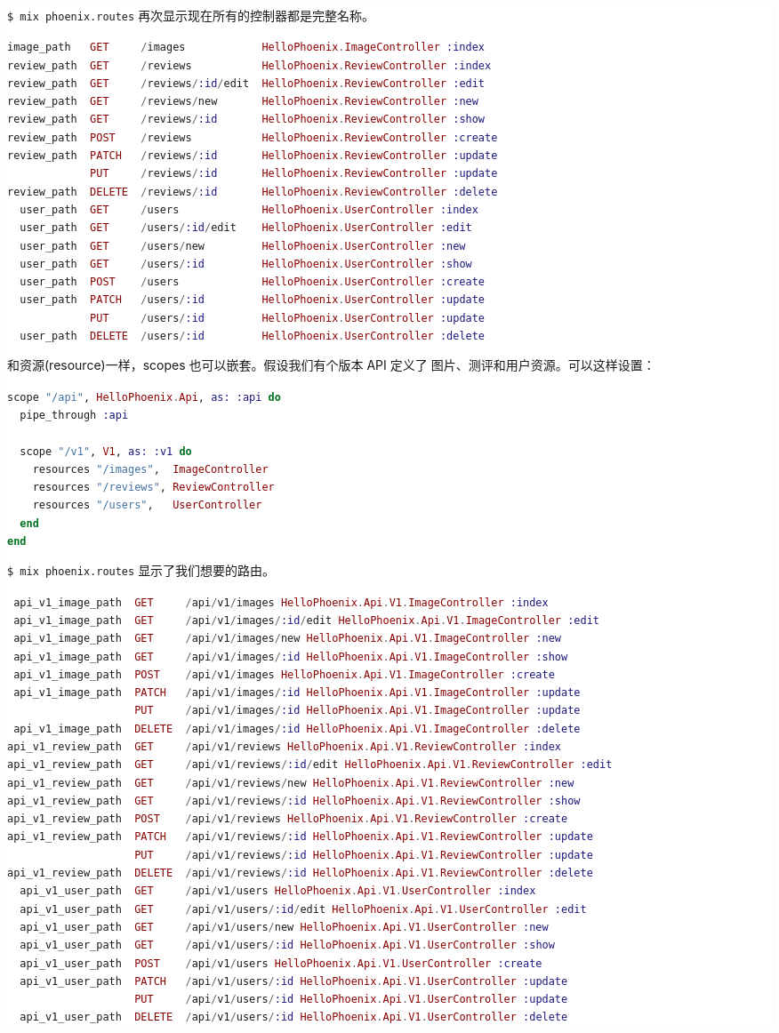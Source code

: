 `$ mix phoenix.routes` 再次显示现在所有的控制器都是完整名称。

```elixir
image_path   GET     /images            HelloPhoenix.ImageController :index
review_path  GET     /reviews           HelloPhoenix.ReviewController :index
review_path  GET     /reviews/:id/edit  HelloPhoenix.ReviewController :edit
review_path  GET     /reviews/new       HelloPhoenix.ReviewController :new
review_path  GET     /reviews/:id       HelloPhoenix.ReviewController :show
review_path  POST    /reviews           HelloPhoenix.ReviewController :create
review_path  PATCH   /reviews/:id       HelloPhoenix.ReviewController :update
             PUT     /reviews/:id       HelloPhoenix.ReviewController :update
review_path  DELETE  /reviews/:id       HelloPhoenix.ReviewController :delete
  user_path  GET     /users             HelloPhoenix.UserController :index
  user_path  GET     /users/:id/edit    HelloPhoenix.UserController :edit
  user_path  GET     /users/new         HelloPhoenix.UserController :new
  user_path  GET     /users/:id         HelloPhoenix.UserController :show
  user_path  POST    /users             HelloPhoenix.UserController :create
  user_path  PATCH   /users/:id         HelloPhoenix.UserController :update
             PUT     /users/:id         HelloPhoenix.UserController :update
  user_path  DELETE  /users/:id         HelloPhoenix.UserController :delete
```

和资源(resource)一样，scopes 也可以嵌套。假设我们有个版本 API 定义了 图片、测评和用户资源。可以这样设置：

```elixir
scope "/api", HelloPhoenix.Api, as: :api do
  pipe_through :api

  scope "/v1", V1, as: :v1 do
    resources "/images",  ImageController
    resources "/reviews", ReviewController
    resources "/users",   UserController
  end
end
```

`$ mix phoenix.routes` 显示了我们想要的路由。

```elixir
 api_v1_image_path  GET     /api/v1/images HelloPhoenix.Api.V1.ImageController :index
 api_v1_image_path  GET     /api/v1/images/:id/edit HelloPhoenix.Api.V1.ImageController :edit
 api_v1_image_path  GET     /api/v1/images/new HelloPhoenix.Api.V1.ImageController :new
 api_v1_image_path  GET     /api/v1/images/:id HelloPhoenix.Api.V1.ImageController :show
 api_v1_image_path  POST    /api/v1/images HelloPhoenix.Api.V1.ImageController :create
 api_v1_image_path  PATCH   /api/v1/images/:id HelloPhoenix.Api.V1.ImageController :update
                    PUT     /api/v1/images/:id HelloPhoenix.Api.V1.ImageController :update
 api_v1_image_path  DELETE  /api/v1/images/:id HelloPhoenix.Api.V1.ImageController :delete
api_v1_review_path  GET     /api/v1/reviews HelloPhoenix.Api.V1.ReviewController :index
api_v1_review_path  GET     /api/v1/reviews/:id/edit HelloPhoenix.Api.V1.ReviewController :edit
api_v1_review_path  GET     /api/v1/reviews/new HelloPhoenix.Api.V1.ReviewController :new
api_v1_review_path  GET     /api/v1/reviews/:id HelloPhoenix.Api.V1.ReviewController :show
api_v1_review_path  POST    /api/v1/reviews HelloPhoenix.Api.V1.ReviewController :create
api_v1_review_path  PATCH   /api/v1/reviews/:id HelloPhoenix.Api.V1.ReviewController :update
                    PUT     /api/v1/reviews/:id HelloPhoenix.Api.V1.ReviewController :update
api_v1_review_path  DELETE  /api/v1/reviews/:id HelloPhoenix.Api.V1.ReviewController :delete
  api_v1_user_path  GET     /api/v1/users HelloPhoenix.Api.V1.UserController :index
  api_v1_user_path  GET     /api/v1/users/:id/edit HelloPhoenix.Api.V1.UserController :edit
  api_v1_user_path  GET     /api/v1/users/new HelloPhoenix.Api.V1.UserController :new
  api_v1_user_path  GET     /api/v1/users/:id HelloPhoenix.Api.V1.UserController :show
  api_v1_user_path  POST    /api/v1/users HelloPhoenix.Api.V1.UserController :create
  api_v1_user_path  PATCH   /api/v1/users/:id HelloPhoenix.Api.V1.UserController :update
                    PUT     /api/v1/users/:id HelloPhoenix.Api.V1.UserController :update
  api_v1_user_path  DELETE  /api/v1/users/:id HelloPhoenix.Api.V1.UserController :delete
```
